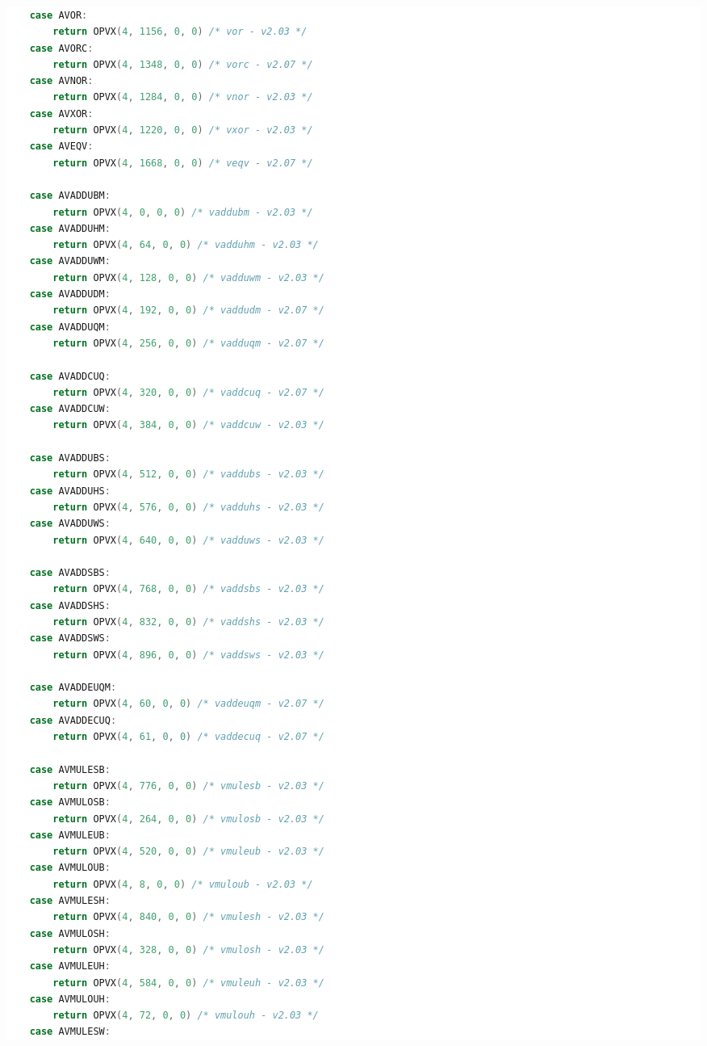 ```go
	case AVOR:
		return OPVX(4, 1156, 0, 0) /* vor - v2.03 */
	case AVORC:
		return OPVX(4, 1348, 0, 0) /* vorc - v2.07 */
	case AVNOR:
		return OPVX(4, 1284, 0, 0) /* vnor - v2.03 */
	case AVXOR:
		return OPVX(4, 1220, 0, 0) /* vxor - v2.03 */
	case AVEQV:
		return OPVX(4, 1668, 0, 0) /* veqv - v2.07 */

	case AVADDUBM:
		return OPVX(4, 0, 0, 0) /* vaddubm - v2.03 */
	case AVADDUHM:
		return OPVX(4, 64, 0, 0) /* vadduhm - v2.03 */
	case AVADDUWM:
		return OPVX(4, 128, 0, 0) /* vadduwm - v2.03 */
	case AVADDUDM:
		return OPVX(4, 192, 0, 0) /* vaddudm - v2.07 */
	case AVADDUQM:
		return OPVX(4, 256, 0, 0) /* vadduqm - v2.07 */

	case AVADDCUQ:
		return OPVX(4, 320, 0, 0) /* vaddcuq - v2.07 */
	case AVADDCUW:
		return OPVX(4, 384, 0, 0) /* vaddcuw - v2.03 */

	case AVADDUBS:
		return OPVX(4, 512, 0, 0) /* vaddubs - v2.03 */
	case AVADDUHS:
		return OPVX(4, 576, 0, 0) /* vadduhs - v2.03 */
	case AVADDUWS:
		return OPVX(4, 640, 0, 0) /* vadduws - v2.03 */

	case AVADDSBS:
		return OPVX(4, 768, 0, 0) /* vaddsbs - v2.03 */
	case AVADDSHS:
		return OPVX(4, 832, 0, 0) /* vaddshs - v2.03 */
	case AVADDSWS:
		return OPVX(4, 896, 0, 0) /* vaddsws - v2.03 */

	case AVADDEUQM:
		return OPVX(4, 60, 0, 0) /* vaddeuqm - v2.07 */
	case AVADDECUQ:
		return OPVX(4, 61, 0, 0) /* vaddecuq - v2.07 */

	case AVMULESB:
		return OPVX(4, 776, 0, 0) /* vmulesb - v2.03 */
	case AVMULOSB:
		return OPVX(4, 264, 0, 0) /* vmulosb - v2.03 */
	case AVMULEUB:
		return OPVX(4, 520, 0, 0) /* vmuleub - v2.03 */
	case AVMULOUB:
		return OPVX(4, 8, 0, 0) /* vmuloub - v2.03 */
	case AVMULESH:
		return OPVX(4, 840, 0, 0) /* vmulesh - v2.03 */
	case AVMULOSH:
		return OPVX(4, 328, 0, 0) /* vmulosh - v2.03 */
	case AVMULEUH:
		return OPVX(4, 584, 0, 0) /* vmuleuh - v2.03 */
	case AVMULOUH:
		return OPVX(4, 72, 0, 0) /* vmulouh - v2.03 */
	case AVMULESW:
```